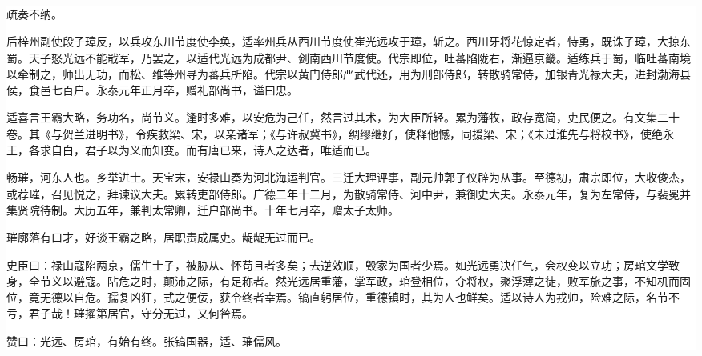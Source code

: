 疏奏不纳。

后梓州副使段子璋反，以兵攻东川节度使李奂，适率州兵从西川节度使崔光远攻于璋，斩之。西川牙将花惊定者，恃勇，既诛子璋，大掠东蜀。天子怒光远不能戢军，乃罢之，以适代光远为成都尹、剑南西川节度使。代宗即位，吐蕃陷陇右，渐逼京畿。适练兵于蜀，临吐蕃南境以牵制之，师出无功，而松、维等州寻为蕃兵所陷。代宗以黄门侍郎严武代还，用为刑部侍郎，转散骑常侍，加银青光禄大夫，进封渤海县侯，食邑七百户。永泰元年正月卒，赠礼部尚书，谥曰忠。

适喜言王霸大略，务功名，尚节义。逢时多难，以安危为己任，然言过其术，为大臣所轻。累为藩牧，政存宽简，吏民便之。有文集二十卷。其《与贺兰进明书》，令疾救梁、宋，以亲诸军；《与许叔冀书》，绸缪继好，使释他憾，同援梁、宋；《未过淮先与将校书》，使绝永王，各求自白，君子以为义而知变。而有唐已来，诗人之达者，唯适而已。

畅璀，河东人也。乡举进士。天宝末，安禄山奏为河北海运判官。三迁大理评事，副元帅郭子仪辟为从事。至德初，肃宗即位，大收俊杰，或荐璀，召见悦之，拜谏议大夫。累转吏部侍郎。广德二年十二月，为散骑常侍、河中尹，兼御史大夫。永泰元年，复为左常侍，与裴冕并集贤院待制。大历五年，兼判太常卿，迁户部尚书。十年七月卒，赠太子太师。

璀廓落有口才，好谈王霸之略，居职责成属吏。龊龊无过而已。

史臣曰：禄山寇陷两京，儒生士子，被胁从、怀苟且者多矣；去逆效顺，毁家为国者少焉。如光远勇决任气，会权变以立功；房琯文学致身，全节义以避寇。阽危之时，颠沛之际，有足称者。然光远居重藩，掌军政，琯登相位，夺将权，聚浮薄之徒，败军旅之事，不知机而固位，竟无德以自危。孺复凶狂，式之便佞，获令终者幸焉。镐直躬居位，重德镇时，其为人也鲜矣。适以诗人为戎帅，险难之际，名节不亏，君子哉！璀擢第居官，守分无过，又何咎焉。

赞曰：光远、房琯，有始有终。张镐国器，适、璀儒风。
